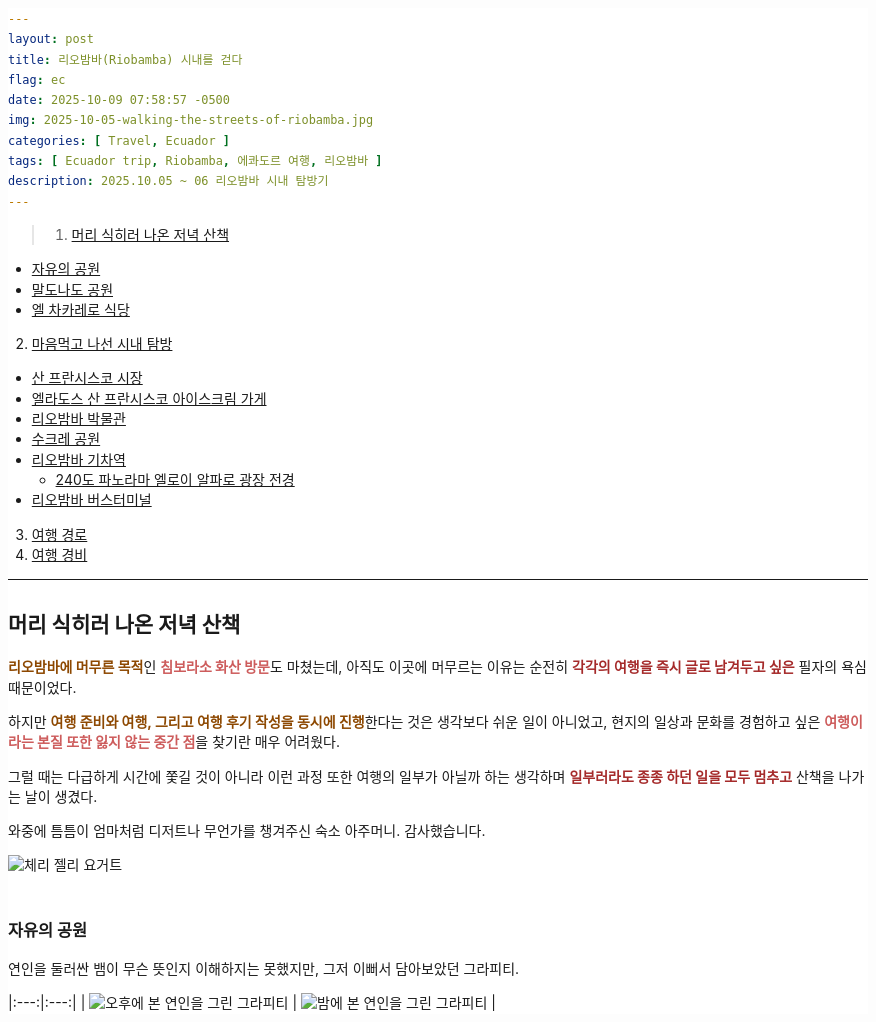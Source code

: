 ```yaml
---
layout: post
title: 리오밤바(Riobamba) 시내를 걷다
flag: ec
date: 2025-10-09 07:58:57 -0500
img: 2025-10-05-walking-the-streets-of-riobamba.jpg
categories: [ Travel, Ecuador ]
tags: [ Ecuador trip, Riobamba, 에콰도르 여행, 리오밤바 ]
description: 2025.10.05 ~ 06 리오밤바 시내 탐방기
---
```


> 1. [머리 식히러 나온 저녁 산책](#머리-식히러-나온-저녁-산책)
- [자유의 공원](#자유의-공원)
- [말도나도 공원](#말도나도-공원)
- [엘 차카레로 식당](#엘-차카레로-식당)
2. [마음먹고 나선 시내 탐방](#마음먹고-나선-시내-탐방)
- [산 프란시스코 시장](#산-프란시스코-시장)
- [엘라도스 산 프란시스코 아이스크림 가게](#엘라도스-산-프란시스코-아이스크림-가게)
- [리오밤바 박물관](#리오밤바-박물관)
- [수크레 공원](#수크레-공원)
- [리오밤바 기차역](#리오밤바-기차역)
  - [240도 파노라마 엘로이 알파로 광장 전경](#240도-파노라마-엘로이-알파로-광장-전경)
- [리오밤바 버스터미널](#리오밤바-버스터미널)
3. [여행 경로](#여행-경로)
4. [여행 경비](#여행-경비)

---

## 머리 식히러 나온 저녁 산책
<span style="color: #8D4801">**리오밤바에 머무른 목적**</span>인 <span style="color: indianred">**침보라소 화산 방문**</span>도 마쳤는데, 아직도 이곳에 머무르는 이유는 순전히 <span style="color: brown">**각각의 여행을 즉시 글로 남겨두고 싶은**</span> 필자의 욕심 때문이었다.

하지만 <span style="color: #8D4801">**여행 준비와 여행, 그리고 여행 후기 작성을 동시에 진행**</span>한다는 것은 생각보다 쉬운 일이 아니었고, 현지의 일상과 문화를 경험하고 싶은 <span style="color: indianred">**여행이라는 본질 또한 잃지 않는 중간 점**</span>을 찾기란 매우 어려웠다.

그럴 때는 다급하게 시간에 쫓길 것이 아니라 이런 과정 또한 여행의 일부가 아닐까 하는 생각하며 <span style="color: brown">**일부러라도 종종 하던 일을 모두 멈추고**</span> 산책을 나가는 날이 생겼다.

와중에 틈틈이 엄마처럼 디저트나 무언가를 챙겨주신 숙소 아주머니. 감사했습니다.
<div class="image-slider-static">
  <img data-src="https://pub-056cbc77efa44842832acb3cdce331b6.r2.dev/2025-10-05-walking-the-streets-of-riobamba/cherry-jelly-yogurt.webp" alt="체리 젤리 요거트">
</div>
<br>

### 자유의 공원
연인을 둘러싼 뱀이 무슨 뜻인지 이해하지는 못했지만, 그저 이뻐서 담아보았던 그라피티.

|:---:|:---:|
| <img data-src="https://pub-056cbc77efa44842832acb3cdce331b6.r2.dev/2025-10-05-walking-the-streets-of-riobamba/lovers-graffiti-in-the-afternoon.webp" alt="오후에 본 연인을 그린 그라피티"> | <img data-src="https://pub-056cbc77efa44842832acb3cdce331b6.r2.dev/2025-10-05-walking-the-streets-of-riobamba/lovers-graffiti-at-night.webp" alt="밤에 본 연인을 그린 그라피티"> |
